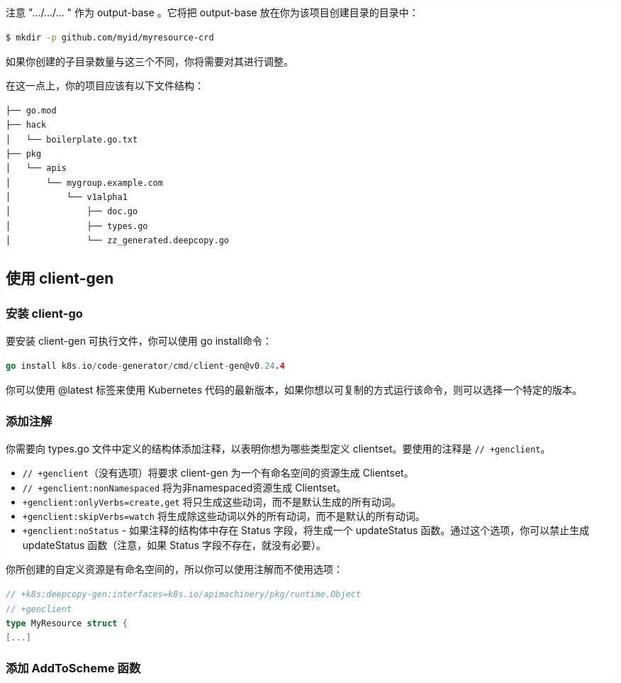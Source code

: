 注意 ".../.../... " 作为 output-base 。它将把 output-base 放在你为该项目创建目录的目录中：

```bash
$ mkdir -p github.com/myid/myresource-crd
```

如果你创建的子目录数量与这三个不同，你将需要对其进行调整。

在这一点上，你的项目应该有以下文件结构：

```
├── go.mod
├── hack
│   └── boilerplate.go.txt
├── pkg
│   └── apis
│       └── mygroup.example.com
│           └── v1alpha1
│               ├── doc.go
│               ├── types.go
│               └── zz_generated.deepcopy.go
```

## 使用 client-gen

### 安装 client-go

要安装 client-gen 可执行文件，你可以使用 go install命令：

```go
go install k8s.io/code-generator/cmd/client-gen@v0.24.4
```

你可以使用 @latest 标签来使用 Kubernetes 代码的最新版本，如果你想以可复制的方式运行该命令，则可以选择一个特定的版本。

### 添加注解

你需要向 types.go 文件中定义的结构体添加注释，以表明你想为哪些类型定义 clientset。要使用的注释是 `// +genclient`。

- `// +genclient`（没有选项）将要求 client-gen 为一个有命名空间的资源生成 Clientset。
- `// +genclient:nonNamespaced` 将为非namespaced资源生成 Clientset。
- `+genclient:onlyVerbs=create,get` 将只生成这些动词，而不是默认生成的所有动词。
- `+genclient:skipVerbs=watch` 将生成除这些动词以外的所有动词，而不是默认的所有动词。
- `+genclient:noStatus` - 如果注释的结构体中存在 Status 字段，将生成一个 updateStatus 函数。通过这个选项，你可以禁止生成 updateStatus 函数（注意，如果 Status 字段不存在，就没有必要）。

你所创建的自定义资源是有命名空间的，所以你可以使用注解而不使用选项：

```go
// +k8s:deepcopy-gen:interfaces=k8s.io/apimachinery/pkg/runtime.Object
// +genclient
type MyResource struct {
[...]
```

### 添加 AddToScheme 函数
